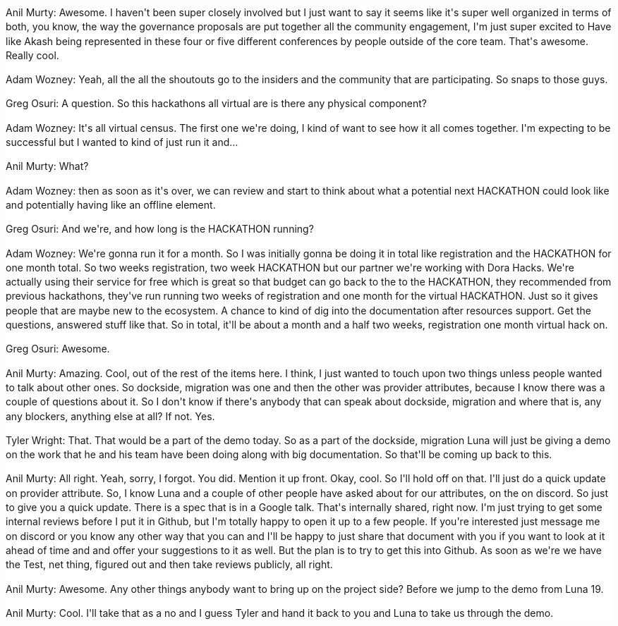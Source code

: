 Anil Murty: Awesome. I haven't been super closely involved but I just want to say it seems like it's super well organized in terms of both, you know, the way the governance proposals are put together all the community engagement, I'm just super excited to Have like Akash being represented in these four or five different conferences by people outside of the core team. That's awesome. Really cool.

Adam Wozney:  Yeah, all the all the shoutouts go to the insiders and the community that are participating. So snaps to those guys.

Greg Osuri: A question. So this hackathons all virtual are is there any physical component?

Adam Wozney: It's all virtual census. The first one we're doing, I kind of want to see how it all comes together. I'm expecting to be successful but I wanted to kind of just run it and…

Anil Murty: What?

Adam Wozney: then as soon as it's over, we can review and start to think about what a potential next HACKATHON could look like and potentially having like an offline element.

Greg Osuri: And we're, and how long is the HACKATHON running?

Adam Wozney:  We're gonna run it for a month. So I was initially gonna be doing it in total like registration and the HACKATHON for one month total. So two weeks registration, two week HACKATHON but our partner we're working with Dora Hacks. We're actually using their service for free which is great so that budget can go back to the to the HACKATHON, they recommended from previous hackathons, they've run running two weeks of registration and one month for the virtual HACKATHON. Just so it gives people that are maybe new to the ecosystem. A chance to kind of dig into the documentation after resources support. Get the questions, answered stuff like that. So in total, it'll be about a month and a half two weeks, registration one month virtual hack on.

Greg Osuri: Awesome.

Anil Murty: Amazing. Cool, out of the rest of the items here. I think, I just wanted to touch upon two things unless people wanted to talk about other ones. So dockside, migration was one and then the other was provider attributes, because I know there was a couple of questions about it. So I don't know if there's anybody that can speak about dockside, migration and where that is, any any blockers, anything else at all? If not. Yes.

Tyler Wright: That. That would be a part of the demo today. So as a part of the dockside, migration Luna will just be giving a demo on the work that he and his team have been doing along with big documentation. So that'll be coming up back to this.

Anil Murty: All right. Yeah, sorry, I forgot. You did. Mention it up front. Okay, cool. So I'll hold off on that. I'll just do a quick update on provider attribute. So, I know Luna and a couple of other people have asked about for our attributes, on the on discord. So just to give you a quick update. There is a spec that is in a Google talk. That's internally shared, right now. I'm just trying to get some internal reviews before I put it in Github, but I'm totally happy to open it up to a few people. If you're interested just message me on discord or you know any other way that you can and I'll be happy to just share that document with you if you want to look at it ahead of time and and offer your suggestions to it as well. But the plan is to try to get this into Github. As soon as we're we have the Test, net thing, figured out and then take reviews publicly, all right.

Anil Murty:  Awesome. Any other things anybody want to bring up on the project side? Before we jump to the demo from Luna 19.

Anil Murty:  Cool. I'll take that as a no and I guess Tyler and hand it back to you and Luna to take us through the demo.
